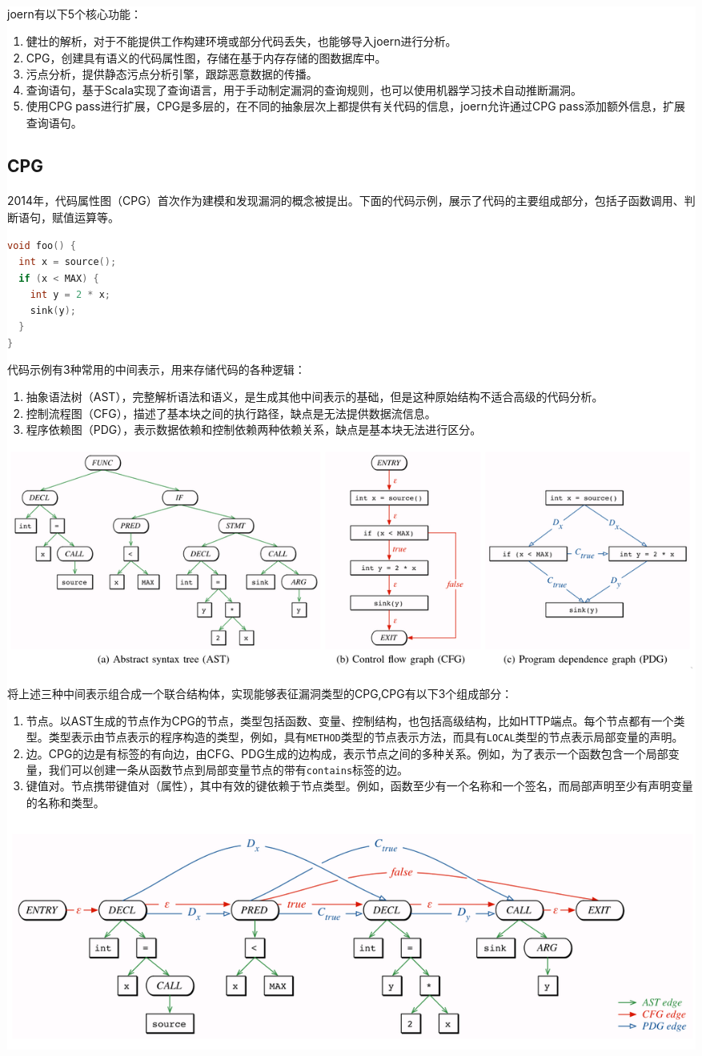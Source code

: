 joern有以下5个核心功能：
1. 健壮的解析，对于不能提供工作构建环境或部分代码丢失，也能够导入joern进行分析。
2. CPG，创建具有语义的代码属性图，存储在基于内存存储的图数据库中。
3. 污点分析，提供静态污点分析引擎，跟踪恶意数据的传播。
4. 查询语句，基于Scala实现了查询语言，用于手动制定漏洞的查询规则，也可以使用机器学习技术自动推断漏洞。
5. 使用CPG pass进行扩展，CPG是多层的，在不同的抽象层次上都提供有关代码的信息，joern允许通过CPG pass添加额外信息，扩展查询语句。

## CPG

2014年，代码属性图（CPG）首次作为建模和发现漏洞的概念被提出。下面的代码示例，展示了代码的主要组成部分，包括子函数调用、判断语句，赋值运算等。

``` c
void foo() { 
  int x = source(); 
  if (x < MAX) { 
    int y = 2 * x; 
    sink(y); 
  } 
}
```

代码示例有3种常用的中间表示，用来存储代码的各种逻辑：
1. 抽象语法树（AST），完整解析语法和语义，是生成其他中间表示的基础，但是这种原始结构不适合高级的代码分析。
2. 控制流程图（CFG），描述了基本块之间的执行路径，缺点是无法提供数据流信息。
3. 程序依赖图（PDG），表示数据依赖和控制依赖两种依赖关系，缺点是基本块无法进行区分。

![](../../images/theory/test/joern/coder.png)

将上述三种中间表示组合成一个联合结构体，实现能够表征漏洞类型的CPG,CPG有以下3个组成部分：
1. 节点。以AST生成的节点作为CPG的节点，类型包括函数、变量、控制结构，也包括高级结构，比如HTTP端点。每个节点都有一个类型。类型表示由节点表示的程序构造的类型，例如，具有`METHOD`类型的节点表示方法，而具有`LOCAL`类型的节点表示局部变量的声明。
2. 边。CPG的边是有标签的有向边，由CFG、PDG生成的边构成，表示节点之间的多种关系。例如，为了表示一个函数包含一个局部变量，我们可以创建一条从函数节点到局部变量节点的带有`contains`标签的边。
3. 键值对。节点携带键值对（属性），其中有效的键依赖于节点类型。例如，函数至少有一个名称和一个签名，而局部声明至少有声明变量的名称和类型。

![](../../images/theory/test/joern/cpg.png)
